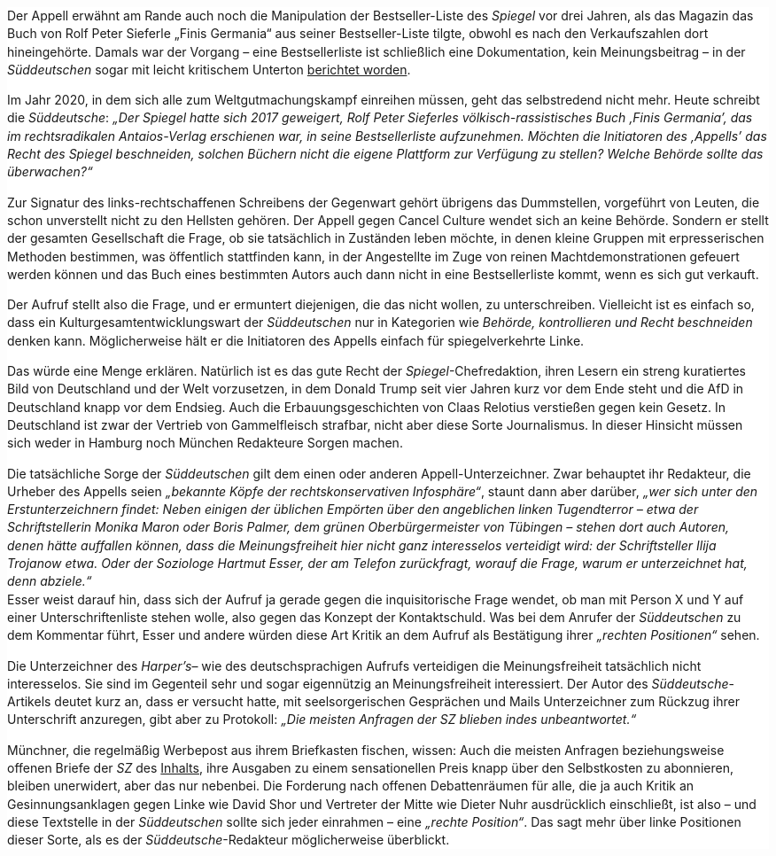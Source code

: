Der Appell erwähnt am Rande auch noch die Manipulation der Bestseller-Liste des _Spiegel_ vor drei Jahren, als das Magazin das Buch von Rolf Peter Sieferle „Finis Germania“ aus seiner Bestseller-Liste tilgte, obwohl es nach den Verkaufszahlen dort hineingehörte. Damals war der Vorgang – eine Bestsellerliste ist schließlich eine Dokumentation, kein Meinungsbeitrag – in der _Süddeutschen_ sogar mit leicht kritischem Unterton <a href="https://www.sueddeutsche.de/kultur/finis-germania-wie-ein-rechtsextremes-buch-von-der-bestsellerliste-verschwand-1.3603399">berichtet worden</a>.

Im Jahr 2020, in dem sich alle zum Weltgutmachungskampf einreihen müssen, geht das selbstredend nicht mehr. Heute schreibt die _Süddeutsche_: _„Der Spiegel hatte sich 2017 geweigert, Rolf Peter Sieferles völkisch-rassistisches Buch ‚Finis Germania’, das im rechtsradikalen Antaios-Verlag erschienen war, in seine Bestsellerliste aufzunehmen. Möchten die Initiatoren des ‚Appells’ das Recht des Spiegel beschneiden, solchen Büchern nicht die eigene Plattform zur Verfügung zu stellen? Welche Behörde sollte das überwachen?“_

Zur Signatur des links-rechtschaffenen Schreibens der Gegenwart gehört übrigens das Dummstellen, vorgeführt von Leuten, die schon unverstellt nicht zu den Hellsten gehören. Der Appell gegen Cancel Culture wendet sich an keine Behörde. Sondern er stellt der gesamten Gesellschaft die Frage, ob sie tatsächlich in Zuständen leben möchte, in denen kleine Gruppen mit erpresserischen Methoden bestimmen, was öffentlich stattfinden kann, in der Angestellte im Zuge von reinen Machtdemonstrationen gefeuert werden können und das Buch eines bestimmten Autors auch dann nicht in eine Bestsellerliste kommt, wenn es sich gut verkauft.

Der Aufruf stellt also die Frage, und er ermuntert diejenigen, die das nicht wollen, zu unterschreiben. Vielleicht ist es einfach so, dass ein Kulturgesamtentwicklungswart der _Süddeutschen_ nur in Kategorien wie _Behörde, kontrollieren _und_ Recht beschneiden_ denken kann. Möglicherweise hält er die Initiatoren des Appells einfach für spiegelverkehrte Linke.

Das würde eine Menge erklären. Natürlich ist es das gute Recht der _Spiegel_-Chefredaktion, ihren Lesern ein streng kuratiertes Bild von Deutschland und der Welt vorzusetzen, in dem Donald Trump seit vier Jahren kurz vor dem Ende steht und die AfD in Deutschland knapp vor dem Endsieg. Auch die Erbauungsgeschichten von Claas Relotius verstießen gegen kein Gesetz. In Deutschland ist zwar der Vertrieb von Gammelfleisch strafbar, nicht aber diese Sorte Journalismus. In dieser Hinsicht müssen sich weder in Hamburg noch München Redakteure Sorgen machen.

Die tatsächliche Sorge der _Süddeutschen_ gilt dem einen oder anderen Appell-Unterzeichner. Zwar behauptet ihr Redakteur, die Urheber des Appells seien _„bekannte Köpfe der rechtskonservativen Infosphäre“_, staunt dann aber darüber, _„wer sich unter den Erstunterzeichnern findet: Neben einigen der üblichen Empörten über den angeblichen linken Tugendterror &#8211; etwa der Schriftstellerin Monika Maron oder Boris Palmer, dem grünen Oberbürgermeister von Tübingen &#8211; stehen dort auch Autoren, denen hätte auffallen können, dass die Meinungsfreiheit hier nicht ganz interesselos verteidigt wird: der Schriftsteller Ilija Trojanow etwa. Oder der Soziologe Hartmut Esser, der am Telefon zurückfragt, worauf die Frage, warum er unterzeichnet hat, denn abziele.“_<br>
Esser weist darauf hin, dass sich der Aufruf ja gerade gegen die inquisitorische Frage wendet, ob man mit Person X und Y auf einer Unterschriftenliste stehen wolle, also gegen das Konzept der Kontaktschuld. Was bei dem Anrufer der _Süddeutschen_ zu dem Kommentar führt, Esser und andere würden diese Art Kritik an dem Aufruf als Bestätigung ihrer _„rechten Positionen“_ sehen.

Die Unterzeichner des _Harper’s_&#8211; wie des deutschsprachigen Aufrufs verteidigen die Meinungsfreiheit tatsächlich nicht interesselos. Sie sind im Gegenteil sehr und sogar eigennützig an Meinungsfreiheit interessiert. Der Autor des _Süddeutsche_-Artikels deutet kurz an, dass er versucht hatte, mit seelsorgerischen Gesprächen und Mails Unterzeichner zum Rückzug ihrer Unterschrift anzuregen, gibt aber zu Protokoll: _„Die meisten Anfragen der SZ blieben indes unbeantwortet.“_

Münchner, die regelmäßig Werbepost aus ihrem Briefkasten fischen, wissen: Auch die meisten Anfragen beziehungsweise offenen Briefe der _SZ_ des <a href="https://www.dwdl.de/zahlenzentrale/78588/ivw_22020_so_hoch_ist_die_harte_auflage_wirklich/page_21.html">Inhalts</a>, ihre Ausgaben zu einem sensationellen Preis knapp über den Selbstkosten zu abonnieren, bleiben unerwidert, aber das nur nebenbei. Die Forderung nach offenen Debattenräumen für alle, die ja auch Kritik an Gesinnungsanklagen gegen Linke wie David Shor und Vertreter der Mitte wie Dieter Nuhr ausdrücklich einschließt, ist also – und diese Textstelle in der _Süddeutschen_ sollte sich jeder einrahmen – eine _„rechte Position“_. Das sagt mehr über linke Positionen dieser Sorte, als es der _Süddeutsche_-Redakteur möglicherweise überblickt.
